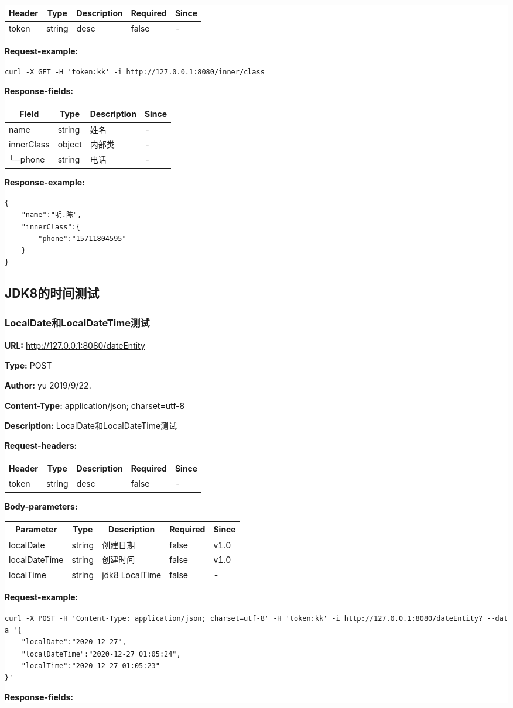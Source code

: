 Header | Type|Description|Required|Since
---|---|---|---|----
token|string|desc|false|-


**Request-example:**
```
curl -X GET -H 'token:kk' -i http://127.0.0.1:8080/inner/class
```
**Response-fields:**

Field | Type|Description|Since
---|---|---|---
name|string|姓名|-
innerClass|object|内部类|-
└─phone|string|电话|-

**Response-example:**
```
{
	"name":"明.陈",
	"innerClass":{
		"phone":"15711804595"
	}
}
```

## JDK8的时间测试
### LocalDate和LocalDateTime测试
**URL:** http://127.0.0.1:8080/dateEntity

**Type:** POST

**Author:** yu 2019/9/22.

**Content-Type:** application/json; charset=utf-8

**Description:** LocalDate和LocalDateTime测试

**Request-headers:**

Header | Type|Description|Required|Since
---|---|---|---|----
token|string|desc|false|-


**Body-parameters:**

Parameter | Type|Description|Required|Since
---|---|---|---|---
localDate|string|创建日期|false|v1.0
localDateTime|string|创建时间|false|v1.0
localTime|string|jdk8 LocalTime|false|-

**Request-example:**
```
curl -X POST -H 'Content-Type: application/json; charset=utf-8' -H 'token:kk' -i http://127.0.0.1:8080/dateEntity? --data '{
	"localDate":"2020-12-27",
	"localDateTime":"2020-12-27 01:05:24",
	"localTime":"2020-12-27 01:05:23"
}'
```
**Response-fields:**
